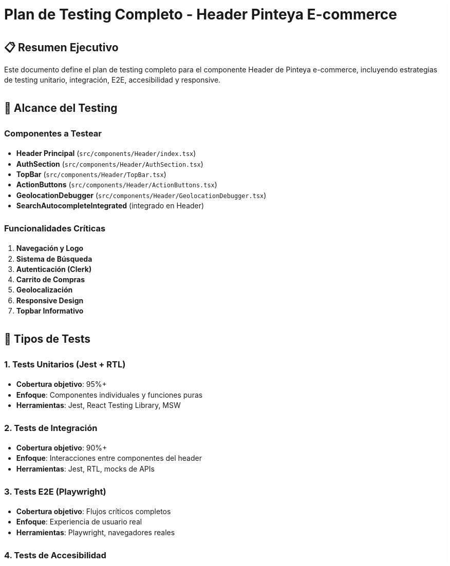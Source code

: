 # Plan de Testing Completo - Header Pinteya E-commerce

## 📋 Resumen Ejecutivo

Este documento define el plan de testing completo para el componente Header de Pinteya e-commerce, incluyendo estrategias de testing unitario, integración, E2E, accesibilidad y responsive.

## 🎯 Alcance del Testing

### Componentes a Testear

- **Header Principal** (`src/components/Header/index.tsx`)
- **AuthSection** (`src/components/Header/AuthSection.tsx`)
- **TopBar** (`src/components/Header/TopBar.tsx`)
- **ActionButtons** (`src/components/Header/ActionButtons.tsx`)
- **GeolocationDebugger** (`src/components/Header/GeolocationDebugger.tsx`)
- **SearchAutocompleteIntegrated** (integrado en Header)

### Funcionalidades Críticas

1. **Navegación y Logo**
2. **Sistema de Búsqueda**
3. **Autenticación (Clerk)**
4. **Carrito de Compras**
5. **Geolocalización**
6. **Responsive Design**
7. **Topbar Informativo**

## 🧪 Tipos de Tests

### 1. Tests Unitarios (Jest + RTL)

- **Cobertura objetivo**: 95%+
- **Enfoque**: Componentes individuales y funciones puras
- **Herramientas**: Jest, React Testing Library, MSW

### 2. Tests de Integración

- **Cobertura objetivo**: 90%+
- **Enfoque**: Interacciones entre componentes del header
- **Herramientas**: Jest, RTL, mocks de APIs

### 3. Tests E2E (Playwright)

- **Cobertura objetivo**: Flujos críticos completos
- **Enfoque**: Experiencia de usuario real
- **Herramientas**: Playwright, navegadores reales

### 4. Tests de Accesibilidad
